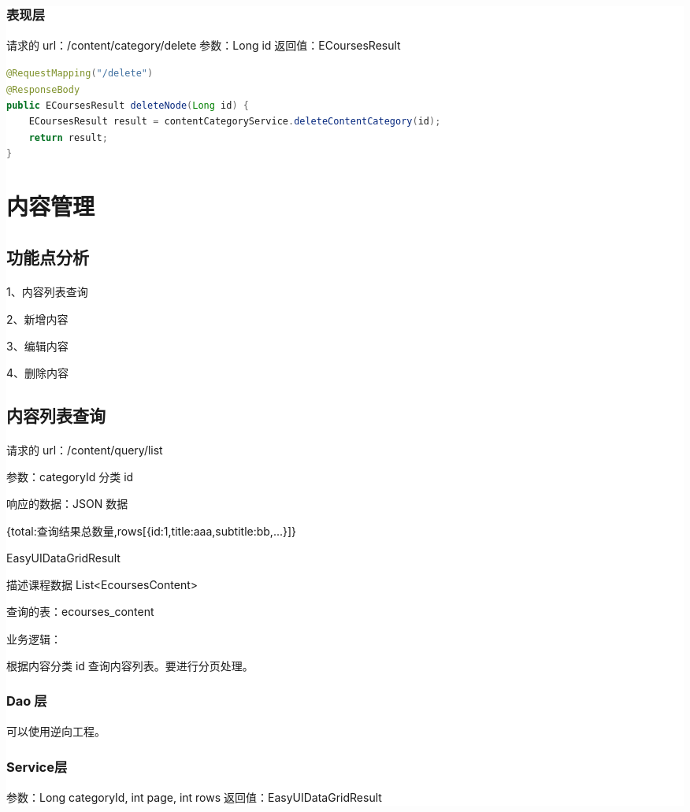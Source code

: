 ### 表现层

请求的 url：/content/category/delete
参数：Long id
返回值：ECoursesResult

```java
@RequestMapping("/delete")
@ResponseBody
public ECoursesResult deleteNode(Long id) {
    ECoursesResult result = contentCategoryService.deleteContentCategory(id);
    return result;
}
```

# 内容管理

## 功能点分析

1、内容列表查询

2、新增内容

3、编辑内容

4、删除内容

## 内容列表查询

请求的 url：/content/query/list

参数：categoryId 分类 id

响应的数据：JSON 数据

{total:查询结果总数量,rows[{id:1,title:aaa,subtitle:bb,...}]}

EasyUIDataGridResult

描述课程数据 List\<EcoursesContent\>

查询的表：ecourses_content

业务逻辑：

根据内容分类 id 查询内容列表。要进行分页处理。

### Dao 层

可以使用逆向工程。

### Service层

参数：Long categoryId, int page, int rows
返回值：EasyUIDataGridResult
